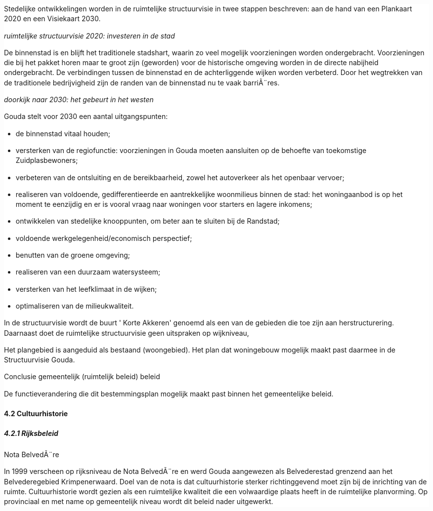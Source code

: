 Stedelijke ontwikkelingen worden in de ruimtelijke structuurvisie in twee stappen beschreven: aan de hand van een Plankaart 2020 en een Visiekaart 2030\.

*ruimtelijke structuurvisie 2020: investeren in de stad*

De binnenstad is en blijft het traditionele stadshart, waarin zo veel mogelijk voorzieningen worden ondergebracht. Voorzieningen die bij het pakket horen maar te groot zijn (geworden) voor de historische omgeving worden in de directe nabijheid ondergebracht. De verbindingen tussen de binnenstad en de achterliggende wijken worden verbeterd. Door het wegtrekken van de traditionele bedrijvigheid zijn de randen van de binnenstad nu te vaak barriÃ¨res.

*doorkijk naar 2030: het gebeurt in het westen*

Gouda stelt voor 2030 een aantal uitgangspunten:

* de binnenstad vitaal houden;

* versterken van de regiofunctie: voorzieningen in Gouda moeten aansluiten op de behoefte van toekomstige Zuidplasbewoners;

* verbeteren van de ontsluiting en de bereikbaarheid, zowel het autoverkeer als het openbaar vervoer;

* realiseren van voldoende, gedifferentieerde en aantrekkelijke woonmilieus binnen de stad: het woningaanbod is op het moment te eenzijdig en er is vooral vraag naar woningen voor starters en lagere inkomens;

* ontwikkelen van stedelijke knooppunten, om beter aan te sluiten bij de Randstad;

* voldoende werkgelegenheid/economisch perspectief;

* benutten van de groene omgeving;

* realiseren van een duurzaam watersysteem;

* versterken van het leefklimaat in de wijken;

* optimaliseren van de milieukwaliteit.

In de structuurvisie wordt de buurt ' Korte Akkeren' genoemd als een van de gebieden die toe zijn aan herstructurering. Daarnaast doet de ruimtelijke structuurvisie geen uitspraken op wijkniveau,

Het plangebied is aangeduid als bestaand (woongebied). Het plan dat woningebouw mogelijk maakt past daarmee in de Structuurvisie Gouda.

Conclusie gemeentelijk (ruimtelijk beleid) beleid

De functieverandering die dit bestemmingsplan mogelijk maakt past binnen het gemeentelijke beleid.

#### 4\.2 Cultuurhistorie

##### 4\.2\.1 Rijksbeleid

Nota BelvedÃ¨re

In 1999 verscheen op rijksniveau de Nota BelvedÃ¨re en werd Gouda aangewezen als Belvederestad grenzend aan het Belvederegebied Krimpenerwaard. Doel van de nota is dat cultuurhistorie sterker richtinggevend moet zijn bij de inrichting van de ruimte. Cultuurhistorie wordt gezien als een ruimtelijke kwaliteit die een volwaardige plaats heeft in de ruimtelijke planvorming. Op provinciaal en met name op gemeentelijk niveau wordt dit beleid nader uitgewerkt.
